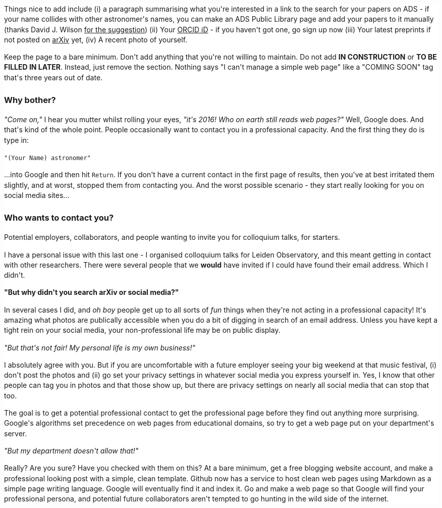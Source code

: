 Things nice to add include (i) a paragraph summarising what you're interested in a link to the search for your papers on ADS - if your name collides with other astronomer's names, you can make an ADS Public Library page and add your papers to it manually (thanks David J. Wilson [for the suggestion](https://ui.adsabs.harvard.edu/#/public-libraries/rCnQMWBgSFGRv_BCiR93MQ)) (ii) Your [ORCID iD](https://orcid.org/) - if you haven't got one, go sign up now (iii) Your latest preprints if not posted on [arXiv](https://arxiv.org/) yet, (iv) A recent photo of yourself.

Keep the page to a bare minimum. Don't add anything that you're not willing to maintain. Do not add __IN CONSTRUCTION__ or __TO BE FILLED IN LATER__. Instead, just remove the section. Nothing says "I can't manage a simple web page" like a "COMING SOON" tag that's three years out of date.

### Why bother?

_"Come on,"_ I hear you mutter whilst rolling your eyes, _"it's 2016! Who on earth still reads web pages?"_ Well, Google does. And that's kind of the whole point. People occasionally want to contact you in a professional capacity. And the first thing they do is type in:

`"(Your Name) astronomer"`

...into Google and then hit `Return`. If you don't have a current contact in the first page of results, then you've at best irritated them slightly, and at worst, stopped them from contacting you. And the worst possible scenario - they start really looking for you on social media sites...

### Who wants to contact you?

Potential employers, collaborators, and people wanting to invite you for colloquium talks, for starters.

I have a personal issue with this last one - I organised colloquium talks for Leiden Observatory, and this meant getting in contact with other researchers. There were several people that we __would__ have invited if I could have found their email address. Which I didn't.

__"But why didn't you search arXiv or social media?"__

In several cases I did, and _oh boy_ people get up to all sorts of _fun_ things when they're not acting in a professional capacity! It's amazing what photos are publically accessible when you do a bit of digging in search of an email address. Unless you have kept a tight rein on your social media, your non-professional life may be on public display.

_"But that's not fair! My personal life is my own business!"_

I absolutely agree with you. But if you are uncomfortable with a future employer seeing your big weekend at that music festival, (i) don't post the photos and (ii) go set your privacy settings in whatever social media you express yourself in. Yes, I know that other people can tag you in photos and that those show up, but there are privacy settings on nearly all social media that can stop that too.

The goal is to get a potential professional contact to get the professional page before they find out anything more surprising. Google's algorithms set precedence on web pages from educational domains, so try to get a web page put on your department's server.

_"But my department doesn't allow that!"_

Really? Are you sure? Have you checked with them on this? At a bare minimum, get a free blogging website account, and make a professional looking post with a simple, clean template. Github now has a service to host clean web pages using Markdown as a simple page writing language. Google will eventually find it and index it. Go and make a web page so that Google will find your professional persona, and potential future collaborators aren't tempted to go hunting in the wild side of the internet.

